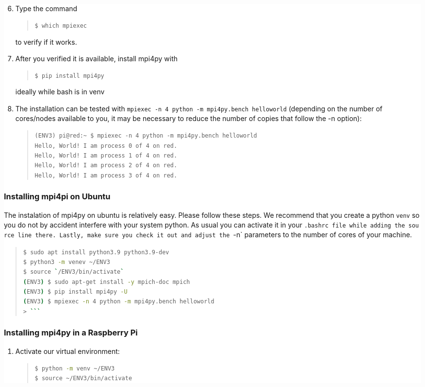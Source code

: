 6. Type the command

   > ```bash
   > $ which mpiexec
   > ```

   to verify if it works.

7. After you verified it is available, install mpi4py with

   > ```bash
   > $ pip install mpi4py
   > ```

   ideally while bash is in venv

8. The installation can be tested with `mpiexec -n 4 python -m
   mpi4py.bench helloworld` (depending on the number of cores/nodes
   available to you, it may be necessary to reduce the number of
   copies that follow the -n option):
   
   > ```
   > (ENV3) pi@red:~ $ mpiexec -n 4 python -m mpi4py.bench helloworld
   > Hello, World! I am process 0 of 4 on red.
   > Hello, World! I am process 1 of 4 on red.
   > Hello, World! I am process 2 of 4 on red.
   > Hello, World! I am process 3 of 4 on red.
   > ```

### Installing mpi4pi on Ubuntu

The instalation of mpi4py on ubuntu is relatively easy. Please follow these steps. We recommend that you create a 
python `venv` so you do not by accident interfere with your system python. As usual you can activate it in your 
`.bashrc file while adding the source line there. Lastly, make sure you check it out and adjust the `-n` parameters 
to the number of cores of your machine.

> ```bash
> $ sudo apt install python3.9 python3.9-dev
> $ python3 -m venev ~/ENV3
> $ source `/ENV3/bin/activate`
> (ENV3) $ sudo apt-get install -y mpich-doc mpich 
> (ENV3) $ pip install mpi4py -U
> (ENV3) $ mpiexec -n 4 python -m mpi4py.bench helloworld
> > ```

### Installing mpi4py in a Raspberry Pi


1. Activate our virtual environment: 
   
    > ```bash
    > $ python -m venv ~/ENV3
    > $ source ~/ENV3/bin/activate
    > ```
   